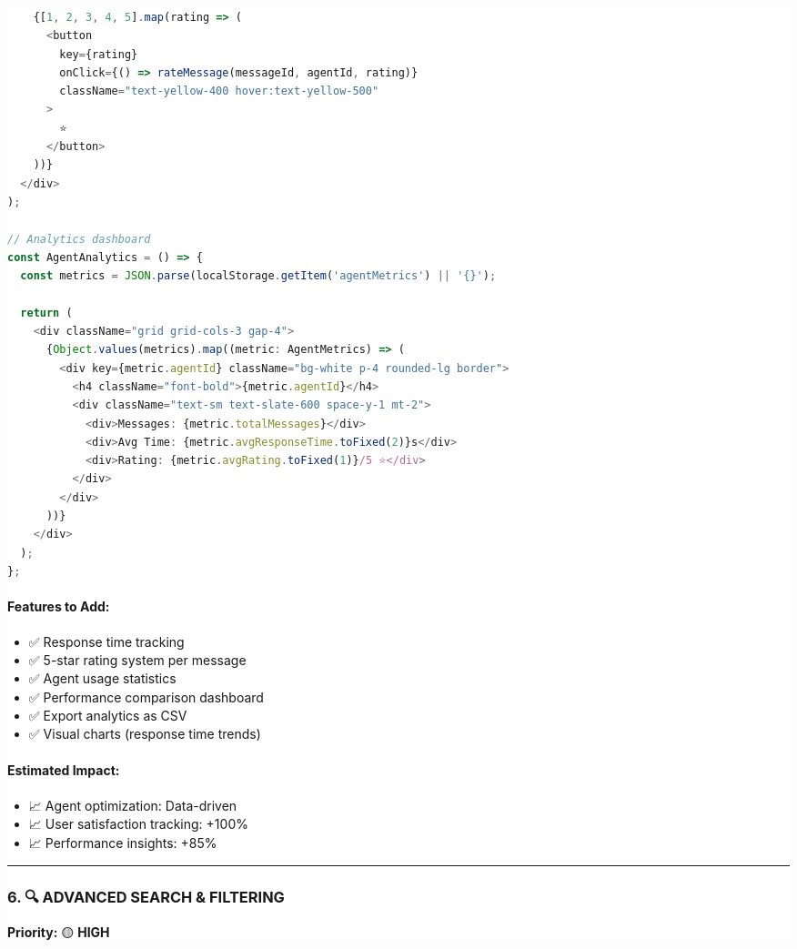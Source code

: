 ```typescript
    {[1, 2, 3, 4, 5].map(rating => (
      <button
        key={rating}
        onClick={() => rateMessage(messageId, agentId, rating)}
        className="text-yellow-400 hover:text-yellow-500"
      >
        ⭐
      </button>
    ))}
  </div>
);

// Analytics dashboard
const AgentAnalytics = () => {
  const metrics = JSON.parse(localStorage.getItem('agentMetrics') || '{}');
  
  return (
    <div className="grid grid-cols-3 gap-4">
      {Object.values(metrics).map((metric: AgentMetrics) => (
        <div key={metric.agentId} className="bg-white p-4 rounded-lg border">
          <h4 className="font-bold">{metric.agentId}</h4>
          <div className="text-sm text-slate-600 space-y-1 mt-2">
            <div>Messages: {metric.totalMessages}</div>
            <div>Avg Time: {metric.avgResponseTime.toFixed(2)}s</div>
            <div>Rating: {metric.avgRating.toFixed(1)}/5 ⭐</div>
          </div>
        </div>
      ))}
    </div>
  );
};
```

#### **Features to Add:**
- ✅ Response time tracking
- ✅ 5-star rating system per message
- ✅ Agent usage statistics
- ✅ Performance comparison dashboard
- ✅ Export analytics as CSV
- ✅ Visual charts (response time trends)

#### **Estimated Impact:**
- 📈 Agent optimization: Data-driven
- 📈 User satisfaction tracking: +100%
- 📈 Performance insights: +85%

---

### **6. 🔍 ADVANCED SEARCH & FILTERING**
**Priority:** 🟡 **HIGH**
